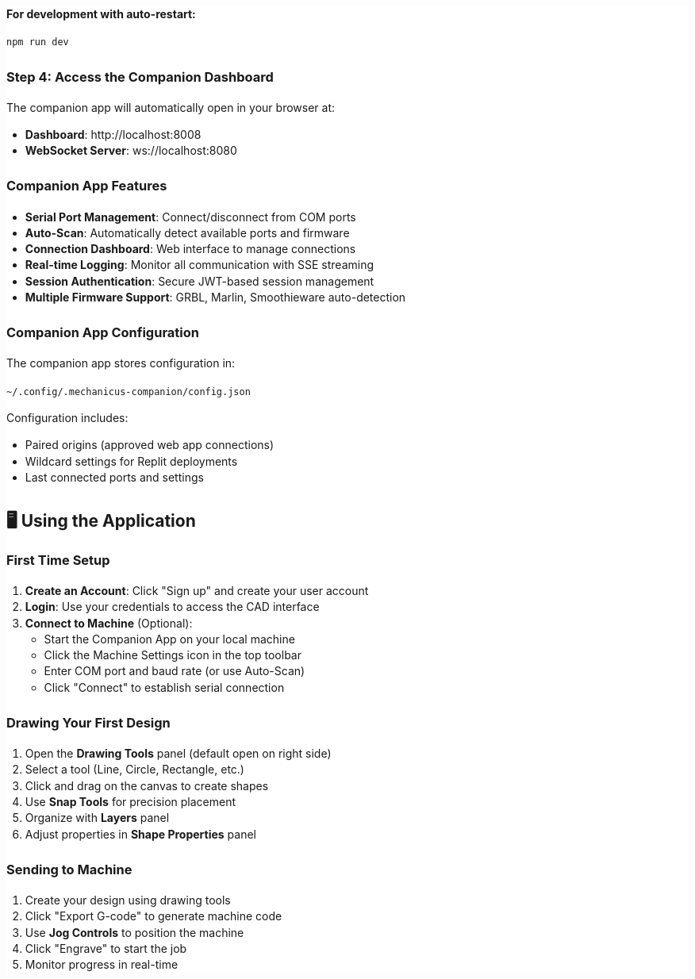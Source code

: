 **For development with auto-restart:**
```bash
npm run dev
```

### Step 4: Access the Companion Dashboard
The companion app will automatically open in your browser at:
- **Dashboard**: http://localhost:8008
- **WebSocket Server**: ws://localhost:8080

### Companion App Features
- **Serial Port Management**: Connect/disconnect from COM ports
- **Auto-Scan**: Automatically detect available ports and firmware
- **Connection Dashboard**: Web interface to manage connections
- **Real-time Logging**: Monitor all communication with SSE streaming
- **Session Authentication**: Secure JWT-based session management
- **Multiple Firmware Support**: GRBL, Marlin, Smoothieware auto-detection

### Companion App Configuration
The companion app stores configuration in:
```
~/.config/.mechanicus-companion/config.json
```

Configuration includes:
- Paired origins (approved web app connections)
- Wildcard settings for Replit deployments
- Last connected ports and settings

## 🖥️ Using the Application

### First Time Setup
1. **Create an Account**: Click "Sign up" and create your user account
2. **Login**: Use your credentials to access the CAD interface
3. **Connect to Machine** (Optional):
   - Start the Companion App on your local machine
   - Click the Machine Settings icon in the top toolbar
   - Enter COM port and baud rate (or use Auto-Scan)
   - Click "Connect" to establish serial connection

### Drawing Your First Design
1. Open the **Drawing Tools** panel (default open on right side)
2. Select a tool (Line, Circle, Rectangle, etc.)
3. Click and drag on the canvas to create shapes
4. Use **Snap Tools** for precision placement
5. Organize with **Layers** panel
6. Adjust properties in **Shape Properties** panel

### Sending to Machine
1. Create your design using drawing tools
2. Click "Export G-code" to generate machine code
3. Use **Jog Controls** to position the machine
4. Click "Engrave" to start the job
5. Monitor progress in real-time
